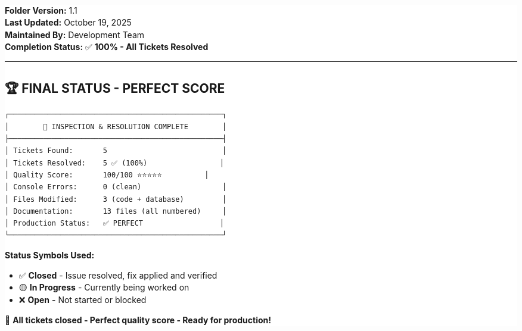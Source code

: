 
**Folder Version:** 1.1  
**Last Updated:** October 19, 2025  
**Maintained By:** Development Team  
**Completion Status:** ✅ **100% - All Tickets Resolved**

---

## 🏆 **FINAL STATUS - PERFECT SCORE**

```
┌──────────────────────────────────────────────────┐
│        🎉 INSPECTION & RESOLUTION COMPLETE        │
├──────────────────────────────────────────────────┤
│ Tickets Found:       5                           │
│ Tickets Resolved:    5 ✅ (100%)                 │
│ Quality Score:       100/100 ⭐⭐⭐⭐⭐          │
│ Console Errors:      0 (clean)                   │
│ Files Modified:      3 (code + database)         │
│ Documentation:       13 files (all numbered)     │
│ Production Status:   ✅ PERFECT                  │
└──────────────────────────────────────────────────┘
```

**Status Symbols Used:**
- ✅ **Closed** - Issue resolved, fix applied and verified
- 🟡 **In Progress** - Currently being worked on  
- ❌ **Open** - Not started or blocked

🎊 **All tickets closed - Perfect quality score - Ready for production!**

